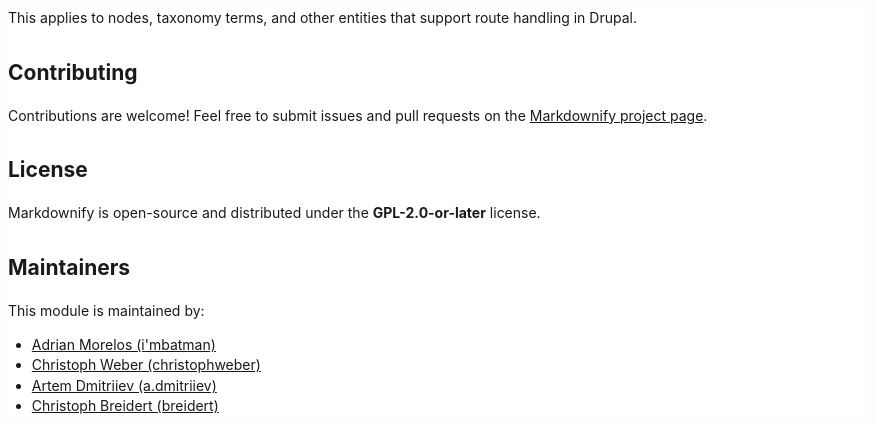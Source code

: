 This applies to nodes, taxonomy terms, and other entities that support route
handling in Drupal.

## Contributing

Contributions are welcome! Feel free to submit issues and pull requests on
the [Markdownify project page](https://www.drupal.org/project/markdownify).

## License

Markdownify is open-source and distributed under the **GPL-2.0-or-later**
license.

## Maintainers

This module is maintained by:

- [Adrian Morelos (i'mbatman)](https://www.drupal.org/u/imbatman)
- [Christoph Weber (christophweber)](https://www.drupal.org/u/christophweber)
- [Artem Dmitriiev (a.dmitriiev)](https://www.drupal.org/u/admitriiev)
- [Christoph Breidert (breidert)](https://www.drupal.org/u/breidert)
